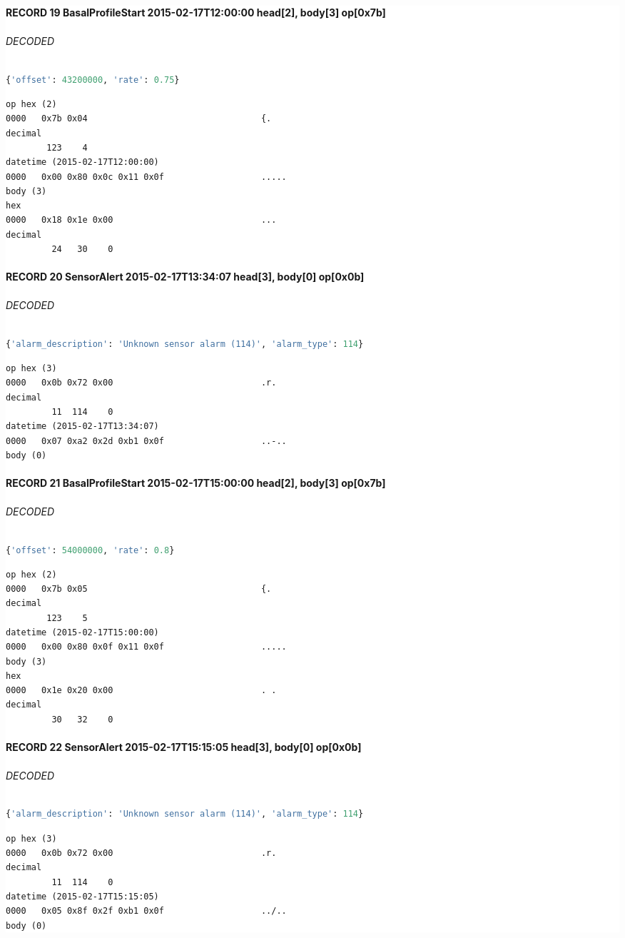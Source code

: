 #### RECORD 19 BasalProfileStart 2015-02-17T12:00:00 head[2], body[3] op[0x7b]
###### DECODED
```python
{'offset': 43200000, 'rate': 0.75}
```
    op hex (2)
    0000   0x7b 0x04                                  {.
    decimal
            123    4
    datetime (2015-02-17T12:00:00)
    0000   0x00 0x80 0x0c 0x11 0x0f                   .....
    body (3)
    hex
    0000   0x18 0x1e 0x00                             ...
    decimal
             24   30    0

#### RECORD 20 SensorAlert 2015-02-17T13:34:07 head[3], body[0] op[0x0b]
###### DECODED
```python
{'alarm_description': 'Unknown sensor alarm (114)', 'alarm_type': 114}
```
    op hex (3)
    0000   0x0b 0x72 0x00                             .r.
    decimal
             11  114    0
    datetime (2015-02-17T13:34:07)
    0000   0x07 0xa2 0x2d 0xb1 0x0f                   ..-..
    body (0)

#### RECORD 21 BasalProfileStart 2015-02-17T15:00:00 head[2], body[3] op[0x7b]
###### DECODED
```python
{'offset': 54000000, 'rate': 0.8}
```
    op hex (2)
    0000   0x7b 0x05                                  {.
    decimal
            123    5
    datetime (2015-02-17T15:00:00)
    0000   0x00 0x80 0x0f 0x11 0x0f                   .....
    body (3)
    hex
    0000   0x1e 0x20 0x00                             . .
    decimal
             30   32    0

#### RECORD 22 SensorAlert 2015-02-17T15:15:05 head[3], body[0] op[0x0b]
###### DECODED
```python
{'alarm_description': 'Unknown sensor alarm (114)', 'alarm_type': 114}
```
    op hex (3)
    0000   0x0b 0x72 0x00                             .r.
    decimal
             11  114    0
    datetime (2015-02-17T15:15:05)
    0000   0x05 0x8f 0x2f 0xb1 0x0f                   ../..
    body (0)
